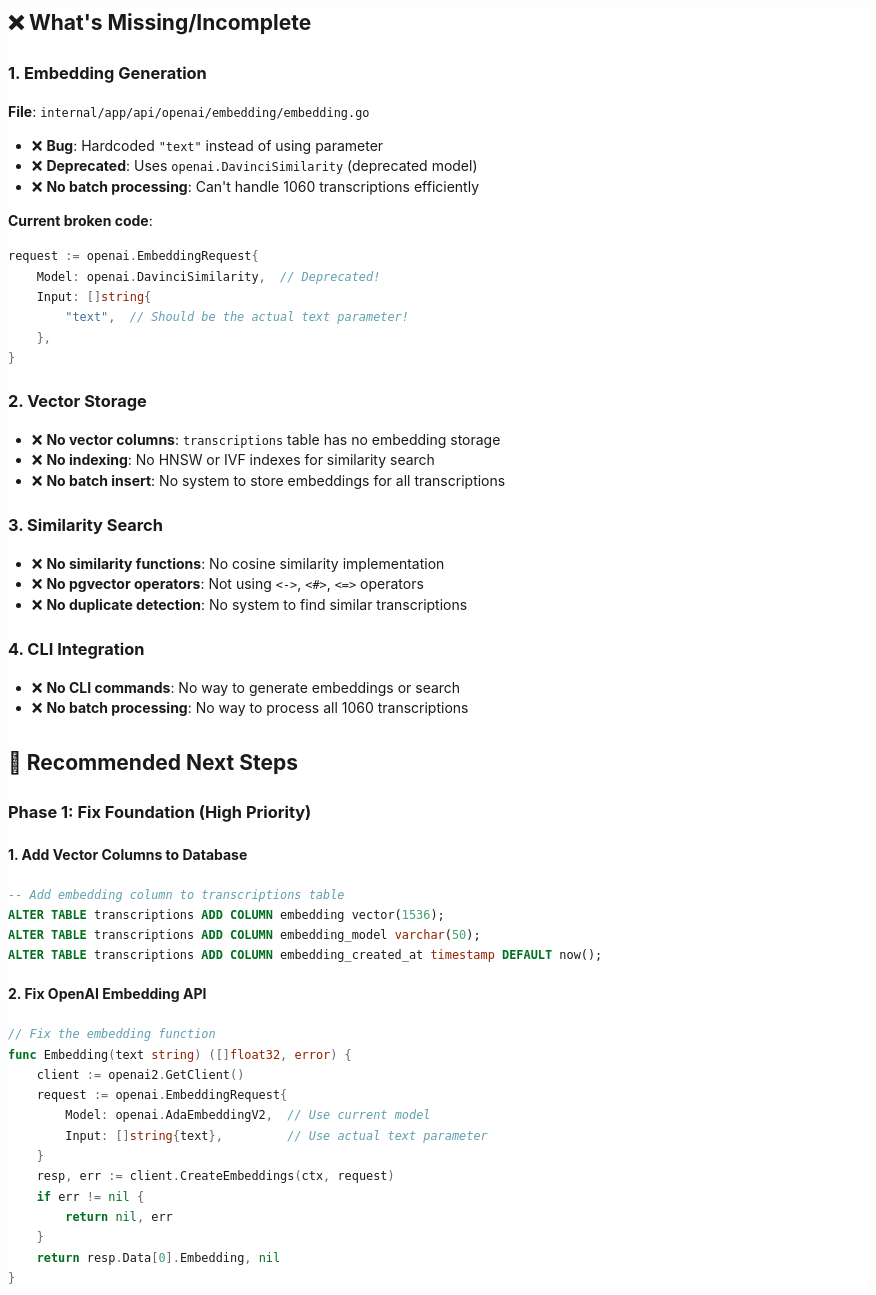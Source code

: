 ## ❌ What's Missing/Incomplete

### 1. **Embedding Generation**
**File**: `internal/app/api/openai/embedding/embedding.go`
- ❌ **Bug**: Hardcoded `"text"` instead of using parameter
- ❌ **Deprecated**: Uses `openai.DavinciSimilarity` (deprecated model)
- ❌ **No batch processing**: Can't handle 1060 transcriptions efficiently

**Current broken code**:
```go
request := openai.EmbeddingRequest{
    Model: openai.DavinciSimilarity,  // Deprecated!
    Input: []string{
        "text",  // Should be the actual text parameter!
    },
}
```

### 2. **Vector Storage**
- ❌ **No vector columns**: `transcriptions` table has no embedding storage
- ❌ **No indexing**: No HNSW or IVF indexes for similarity search
- ❌ **No batch insert**: No system to store embeddings for all transcriptions

### 3. **Similarity Search**
- ❌ **No similarity functions**: No cosine similarity implementation
- ❌ **No pgvector operators**: Not using `<->`, `<#>`, `<=>` operators
- ❌ **No duplicate detection**: No system to find similar transcriptions

### 4. **CLI Integration**
- ❌ **No CLI commands**: No way to generate embeddings or search
- ❌ **No batch processing**: No way to process all 1060 transcriptions

## 🚀 Recommended Next Steps

### Phase 1: Fix Foundation (High Priority)

#### 1. **Add Vector Columns to Database**
```sql
-- Add embedding column to transcriptions table
ALTER TABLE transcriptions ADD COLUMN embedding vector(1536);
ALTER TABLE transcriptions ADD COLUMN embedding_model varchar(50);
ALTER TABLE transcriptions ADD COLUMN embedding_created_at timestamp DEFAULT now();
```

#### 2. **Fix OpenAI Embedding API**
```go
// Fix the embedding function
func Embedding(text string) ([]float32, error) {
    client := openai2.GetClient()
    request := openai.EmbeddingRequest{
        Model: openai.AdaEmbeddingV2,  // Use current model
        Input: []string{text},         // Use actual text parameter
    }
    resp, err := client.CreateEmbeddings(ctx, request)
    if err != nil {
        return nil, err
    }
    return resp.Data[0].Embedding, nil
}
```
